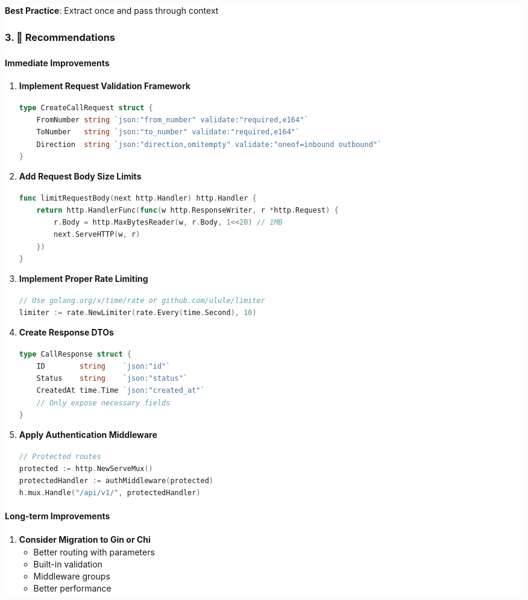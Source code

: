**Best Practice**: Extract once and pass through context

### 3. 🔧 Recommendations

#### Immediate Improvements

1. **Implement Request Validation Framework**
   ```go
   type CreateCallRequest struct {
       FromNumber string `json:"from_number" validate:"required,e164"`
       ToNumber   string `json:"to_number" validate:"required,e164"`
       Direction  string `json:"direction,omitempty" validate:"oneof=inbound outbound"`
   }
   ```

2. **Add Request Body Size Limits**
   ```go
   func limitRequestBody(next http.Handler) http.Handler {
       return http.HandlerFunc(func(w http.ResponseWriter, r *http.Request) {
           r.Body = http.MaxBytesReader(w, r.Body, 1<<20) // 1MB
           next.ServeHTTP(w, r)
       })
   }
   ```

3. **Implement Proper Rate Limiting**
   ```go
   // Use golang.org/x/time/rate or github.com/ulule/limiter
   limiter := rate.NewLimiter(rate.Every(time.Second), 10)
   ```

4. **Create Response DTOs**
   ```go
   type CallResponse struct {
       ID        string    `json:"id"`
       Status    string    `json:"status"`
       CreatedAt time.Time `json:"created_at"`
       // Only expose necessary fields
   }
   ```

5. **Apply Authentication Middleware**
   ```go
   // Protected routes
   protected := http.NewServeMux()
   protectedHandler := authMiddleware(protected)
   h.mux.Handle("/api/v1/", protectedHandler)
   ```

#### Long-term Improvements

1. **Consider Migration to Gin or Chi**
   - Better routing with parameters
   - Built-in validation
   - Middleware groups
   - Better performance
